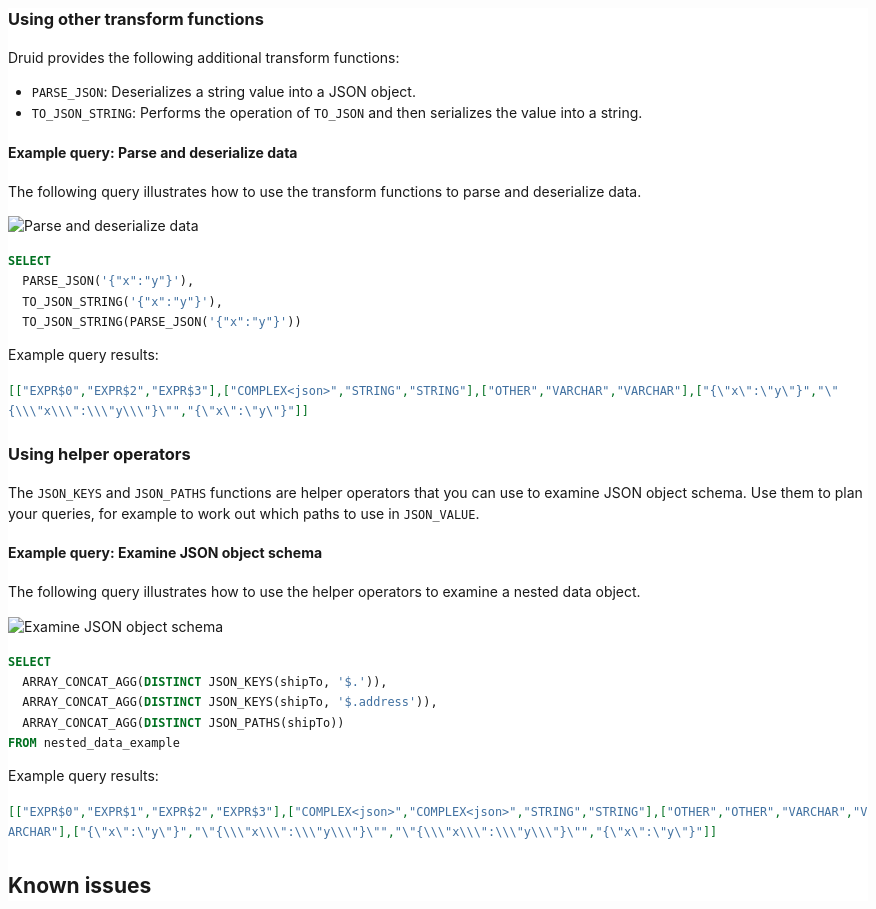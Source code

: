 ### Using other transform functions

Druid provides the following additional transform functions:

- `PARSE_JSON`: Deserializes a string value into a JSON object.
- `TO_JSON_STRING`: Performs the operation of `TO_JSON` and then serializes the value into a string.

#### Example query: Parse and deserialize data

 The following query illustrates how to use the transform functions to parse and deserialize data.

![Parse and deserialize data](../assets/nested-parse-deserialize.png)

```sql
SELECT
  PARSE_JSON('{"x":"y"}'),
  TO_JSON_STRING('{"x":"y"}'),
  TO_JSON_STRING(PARSE_JSON('{"x":"y"}'))
```

Example query results:

```json
[["EXPR$0","EXPR$2","EXPR$3"],["COMPLEX<json>","STRING","STRING"],["OTHER","VARCHAR","VARCHAR"],["{\"x\":\"y\"}","\"{\\\"x\\\":\\\"y\\\"}\"","{\"x\":\"y\"}"]]
```

### Using helper operators

The `JSON_KEYS` and `JSON_PATHS` functions are helper operators that you can use to examine JSON object schema. Use them to plan your queries, for example to work out which paths to use in `JSON_VALUE`.

#### Example query: Examine JSON object schema

 The following query illustrates how to use the helper operators to examine a nested data object.

![Examine JSON object schema](../assets/nested-examine-schema.png)

```sql
SELECT
  ARRAY_CONCAT_AGG(DISTINCT JSON_KEYS(shipTo, '$.')),
  ARRAY_CONCAT_AGG(DISTINCT JSON_KEYS(shipTo, '$.address')),
  ARRAY_CONCAT_AGG(DISTINCT JSON_PATHS(shipTo))
FROM nested_data_example
```

Example query results:

```json
[["EXPR$0","EXPR$1","EXPR$2","EXPR$3"],["COMPLEX<json>","COMPLEX<json>","STRING","STRING"],["OTHER","OTHER","VARCHAR","VARCHAR"],["{\"x\":\"y\"}","\"{\\\"x\\\":\\\"y\\\"}\"","\"{\\\"x\\\":\\\"y\\\"}\"","{\"x\":\"y\"}"]]
```

## Known issues
